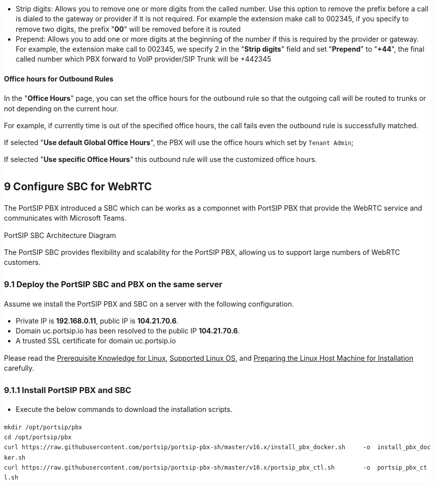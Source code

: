   - Strip digits: Allows you to remove one or more digits from the called number. Use this option to remove the prefix before a call is dialed to the gateway or provider if it is not required. For example the extension make call to 002345, if you specify to remove two digits,  the prefix "**00**" will be removed before it is routed
  - Prepend: Allows you to add one or more digits at the beginning of the number if this is required by the provider or gateway. For example, the extension make call to 002345, we specify 2 in the "**Strip digits**" field and set "**Prepend**" to "**+44**", the final called number which PBX forward to VoIP provider/SIP Trunk will be +442345

#### Office hours for Outbound Rules

In the "**Office Hours**" page, you can set the office hours for the outbound rule so that the outgoing call will be routed to trunks or not depending on the current hour.

For example, if currently time is out of the specified office hours, the call fails even the outbound rule is successfully matched.

If selected "**Use default Global Office Hours**", the PBX will use the office hours which set by `Tenant Admin`;

If selected "**Use specific Office Hours**" this outbound rule will use the customized office hours.

## 9 Configure SBC for WebRTC

The PortSIP PBX introduced a SBC which can be works as a componnet with PortSIP PBX that provide the WebRTC service and communicates with Microsoft Teams.

PortSIP SBC Architecture Diagram

The PortSIP SBC provides flexibility and scalability for the PortSIP PBX, allowing us to support large numbers of WebRTC customers.

### 9.1 Deploy the PortSIP SBC and PBX on the same server

Assume we install the PortSIP PBX and SBC on a server with the following configuration.

- Private IP is **192.168.0.11**, public IP is **104.21.70.6**.
- Domain uc.portsip.io has been resolved to the public IP **104.21.70.6**.
- A trusted SSL certificate for domain uc.portsip.io

Please read the [Prerequisite Knowledge for Linux](#prerequisite-knowledge-for-linux),  [Supported Linux OS](#supported-linux-os), and [Preparing the Linux Host Machine for Installation](#prerequisite-knowledge-for-linux) carefully.

### 9.1.1 Install PortSIP PBX and SBC

- Execute the below commands to download the installation scripts.

```shell
mkdir /opt/portsip/pbx
cd /opt/portsip/pbx
curl https://raw.githubusercontent.com/portsip/portsip-pbx-sh/master/v16.x/install_pbx_docker.sh     -o  install_pbx_docker.sh
curl https://raw.githubusercontent.com/portsip/portsip-pbx-sh/master/v16.x/portsip_pbx_ctl.sh        -o  portsip_pbx_ctl.sh
```
